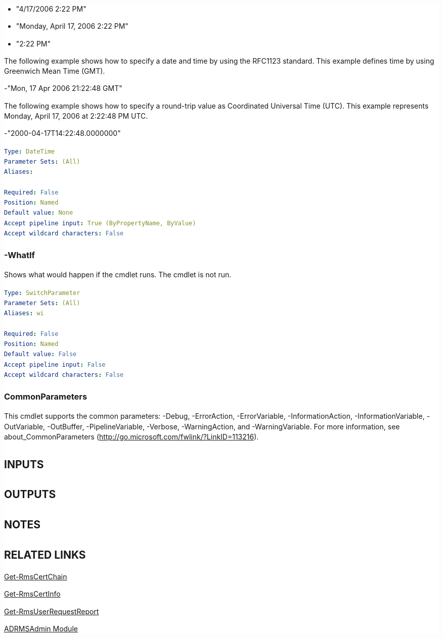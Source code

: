 - "4/17/2006 2:22 PM"

- "Monday, April 17, 2006 2:22 PM"

- "2:22 PM"

The following example shows how to specify a date and time by using the RFC1123 standard.
This example defines time by using Greenwich Mean Time (GMT).

-"Mon, 17 Apr 2006 21:22:48 GMT"

The following example shows how to specify a round-trip value as Coordinated Universal Time (UTC).
This example represents Monday, April 17, 2006 at 2:22:48 PM UTC.

-"2000-04-17T14:22:48.0000000"

```yaml
Type: DateTime
Parameter Sets: (All)
Aliases: 

Required: False
Position: Named
Default value: None
Accept pipeline input: True (ByPropertyName, ByValue)
Accept wildcard characters: False
```

### -WhatIf
Shows what would happen if the cmdlet runs.
The cmdlet is not run.

```yaml
Type: SwitchParameter
Parameter Sets: (All)
Aliases: wi

Required: False
Position: Named
Default value: False
Accept pipeline input: False
Accept wildcard characters: False
```

### CommonParameters
This cmdlet supports the common parameters: -Debug, -ErrorAction, -ErrorVariable, -InformationAction, -InformationVariable, -OutVariable, -OutBuffer, -PipelineVariable, -Verbose, -WarningAction, and -WarningVariable. For more information, see about_CommonParameters (http://go.microsoft.com/fwlink/?LinkID=113216).

## INPUTS

## OUTPUTS

## NOTES

## RELATED LINKS

[Get-RmsCertChain](./Get-RmsCertChain.md)

[Get-RmsCertInfo](./Get-RmsCertInfo.md)

[Get-RmsUserRequestReport](./Get-RmsUserRequestReport.md)

[ADRMSAdmin Module](./ADRMSAdmin.md)

